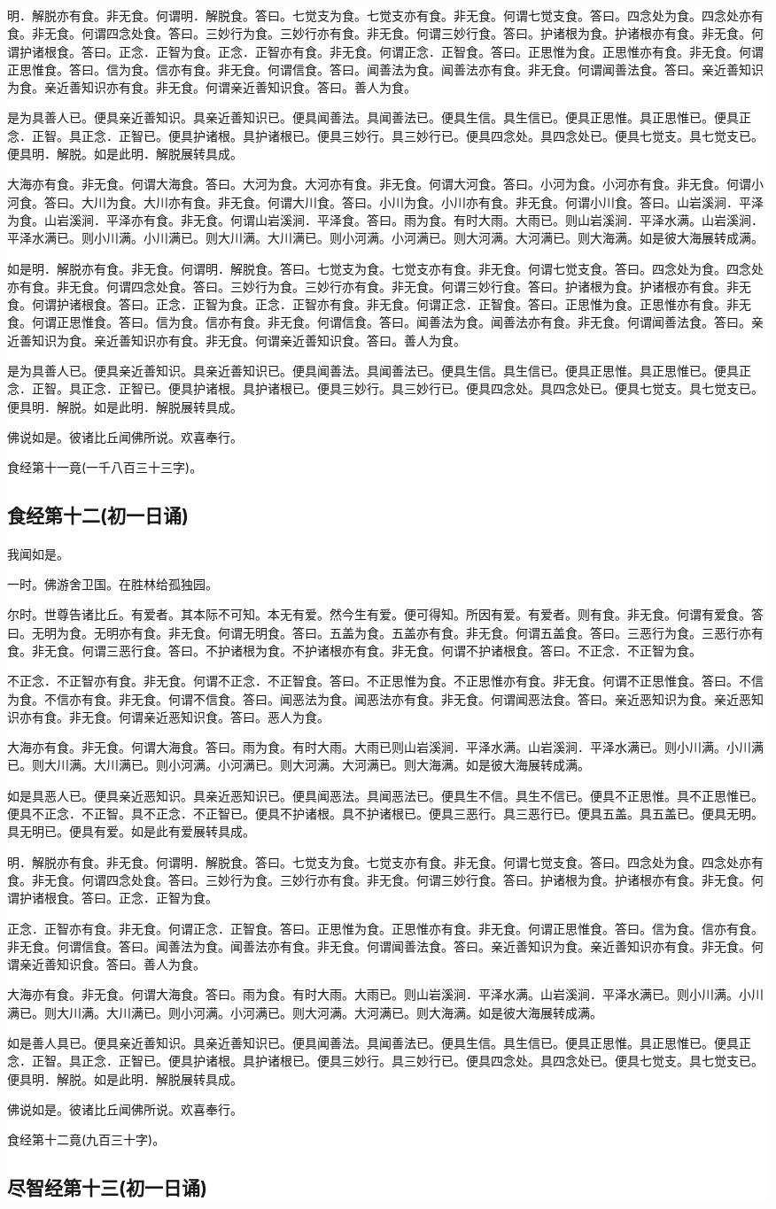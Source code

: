 明．解脱亦有食。非无食。何谓明．解脱食。答曰。七觉支为食。七觉支亦有食。非无食。何谓七觉支食。答曰。四念处为食。四念处亦有食。非无食。何谓四念处食。答曰。三妙行为食。三妙行亦有食。非无食。何谓三妙行食。答曰。护诸根为食。护诸根亦有食。非无食。何谓护诸根食。答曰。正念．正智为食。正念．正智亦有食。非无食。何谓正念．正智食。答曰。正思惟为食。正思惟亦有食。非无食。何谓正思惟食。答曰。信为食。信亦有食。非无食。何谓信食。答曰。闻善法为食。闻善法亦有食。非无食。何谓闻善法食。答曰。亲近善知识为食。亲近善知识亦有食。非无食。何谓亲近善知识食。答曰。善人为食。

是为具善人已。便具亲近善知识。具亲近善知识已。便具闻善法。具闻善法已。便具生信。具生信已。便具正思惟。具正思惟已。便具正念．正智。具正念．正智已。便具护诸根。具护诸根已。便具三妙行。具三妙行已。便具四念处。具四念处已。便具七觉支。具七觉支已。便具明．解脱。如是此明．解脱展转具成。

大海亦有食。非无食。何谓大海食。答曰。大河为食。大河亦有食。非无食。何谓大河食。答曰。小河为食。小河亦有食。非无食。何谓小河食。答曰。大川为食。大川亦有食。非无食。何谓大川食。答曰。小川为食。小川亦有食。非无食。何谓小川食。答曰。山岩溪涧．平泽为食。山岩溪涧．平泽亦有食。非无食。何谓山岩溪涧．平泽食。答曰。雨为食。有时大雨。大雨已。则山岩溪涧．平泽水满。山岩溪涧．平泽水满已。则小川满。小川满已。则大川满。大川满已。则小河满。小河满已。则大河满。大河满已。则大海满。如是彼大海展转成满。

如是明．解脱亦有食。非无食。何谓明．解脱食。答曰。七觉支为食。七觉支亦有食。非无食。何谓七觉支食。答曰。四念处为食。四念处亦有食。非无食。何谓四念处食。答曰。三妙行为食。三妙行亦有食。非无食。何谓三妙行食。答曰。护诸根为食。护诸根亦有食。非无食。何谓护诸根食。答曰。正念．正智为食。正念．正智亦有食。非无食。何谓正念．正智食。答曰。正思惟为食。正思惟亦有食。非无食。何谓正思惟食。答曰。信为食。信亦有食。非无食。何谓信食。答曰。闻善法为食。闻善法亦有食。非无食。何谓闻善法食。答曰。亲近善知识为食。亲近善知识亦有食。非无食。何谓亲近善知识食。答曰。善人为食。

是为具善人已。便具亲近善知识。具亲近善知识已。便具闻善法。具闻善法已。便具生信。具生信已。便具正思惟。具正思惟已。便具正念．正智。具正念．正智已。便具护诸根。具护诸根已。便具三妙行。具三妙行已。便具四念处。具四念处已。便具七觉支。具七觉支已。便具明．解脱。如是此明．解脱展转具成。

佛说如是。彼诸比丘闻佛所说。欢喜奉行。

食经第十一竟(一千八百三十三字)。

## 食经第十二(初一日诵)

我闻如是。

一时。佛游舍卫国。在胜林给孤独园。

尔时。世尊告诸比丘。有爱者。其本际不可知。本无有爱。然今生有爱。便可得知。所因有爱。有爱者。则有食。非无食。何谓有爱食。答曰。无明为食。无明亦有食。非无食。何谓无明食。答曰。五盖为食。五盖亦有食。非无食。何谓五盖食。答曰。三恶行为食。三恶行亦有食。非无食。何谓三恶行食。答曰。不护诸根为食。不护诸根亦有食。非无食。何谓不护诸根食。答曰。不正念．不正智为食。

不正念．不正智亦有食。非无食。何谓不正念．不正智食。答曰。不正思惟为食。不正思惟亦有食。非无食。何谓不正思惟食。答曰。不信为食。不信亦有食。非无食。何谓不信食。答曰。闻恶法为食。闻恶法亦有食。非无食。何谓闻恶法食。答曰。亲近恶知识为食。亲近恶知识亦有食。非无食。何谓亲近恶知识食。答曰。恶人为食。

大海亦有食。非无食。何谓大海食。答曰。雨为食。有时大雨。大雨已则山岩溪涧．平泽水满。山岩溪涧．平泽水满已。则小川满。小川满已。则大川满。大川满已。则小河满。小河满已。则大河满。大河满已。则大海满。如是彼大海展转成满。

如是具恶人已。便具亲近恶知识。具亲近恶知识已。便具闻恶法。具闻恶法已。便具生不信。具生不信已。便具不正思惟。具不正思惟已。便具不正念．不正智。具不正念．不正智已。便具不护诸根。具不护诸根已。便具三恶行。具三恶行已。便具五盖。具五盖已。便具无明。具无明已。便具有爱。如是此有爱展转具成。

明．解脱亦有食。非无食。何谓明．解脱食。答曰。七觉支为食。七觉支亦有食。非无食。何谓七觉支食。答曰。四念处为食。四念处亦有食。非无食。何谓四念处食。答曰。三妙行为食。三妙行亦有食。非无食。何谓三妙行食。答曰。护诸根为食。护诸根亦有食。非无食。何谓护诸根食。答曰。正念．正智为食。

正念．正智亦有食。非无食。何谓正念．正智食。答曰。正思惟为食。正思惟亦有食。非无食。何谓正思惟食。答曰。信为食。信亦有食。非无食。何谓信食。答曰。闻善法为食。闻善法亦有食。非无食。何谓闻善法食。答曰。亲近善知识为食。亲近善知识亦有食。非无食。何谓亲近善知识食。答曰。善人为食。

大海亦有食。非无食。何谓大海食。答曰。雨为食。有时大雨。大雨已。则山岩溪涧．平泽水满。山岩溪涧．平泽水满已。则小川满。小川满已。则大川满。大川满已。则小河满。小河满已。则大河满。大河满已。则大海满。如是彼大海展转成满。

如是善人具已。便具亲近善知识。具亲近善知识已。便具闻善法。具闻善法已。便具生信。具生信已。便具正思惟。具正思惟已。便具正念．正智。具正念．正智已。便具护诸根。具护诸根已。便具三妙行。具三妙行已。便具四念处。具四念处已。便具七觉支。具七觉支已。便具明．解脱。如是此明．解脱展转具成。

佛说如是。彼诸比丘闻佛所说。欢喜奉行。

食经第十二竟(九百三十字)。

## 尽智经第十三(初一日诵)
